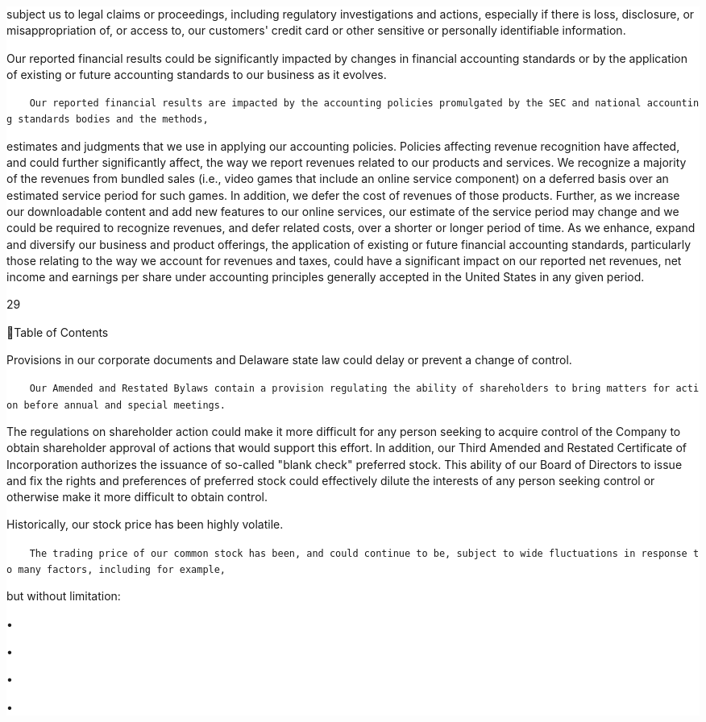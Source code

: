 subject us to legal claims or proceedings, including regulatory investigations and actions, especially if there is loss, disclosure, or misappropriation of, or access
to, our customers' credit card or other sensitive or personally identifiable information.

Our reported financial results could be significantly impacted by changes in financial accounting standards or by the application of existing or future
accounting standards to our business as it evolves.

        Our reported financial results are impacted by the accounting policies promulgated by the SEC and national accounting standards bodies and the methods,
estimates and judgments that we use in applying our accounting policies. Policies affecting revenue recognition have affected, and could further significantly
affect, the way we report revenues related to our products and services. We recognize a majority of the revenues from bundled sales (i.e., video games that include
an online service component) on a deferred basis over an estimated service period for such games. In addition, we defer the cost of revenues of those products.
Further, as we increase our downloadable content and add new features to our online services, our estimate of the service period may change and we could be
required to recognize revenues, and defer related costs, over a shorter or longer period of time. As we enhance, expand and diversify our business and product
offerings, the application of existing or future financial accounting standards, particularly those relating to the way we account for revenues and taxes, could have
a significant impact on our reported net revenues, net income and earnings per share under accounting principles generally accepted in the United States in any
given period.

29

Table of Contents

Provisions in our corporate documents and Delaware state law could delay or prevent a change of control.

        Our Amended and Restated Bylaws contain a provision regulating the ability of shareholders to bring matters for action before annual and special meetings.
The regulations on shareholder action could make it more difficult for any person seeking to acquire control of the Company to obtain shareholder approval of
actions that would support this effort. In addition, our Third Amended and Restated Certificate of Incorporation authorizes the issuance of so-called "blank check"
preferred stock. This ability of our Board of Directors to issue and fix the rights and preferences of preferred stock could effectively dilute the interests of any
person seeking control or otherwise make it more difficult to obtain control.

Historically, our stock price has been highly volatile.

        The trading price of our common stock has been, and could continue to be, subject to wide fluctuations in response to many factors, including for example,
but without limitation:

•

•

•

•
